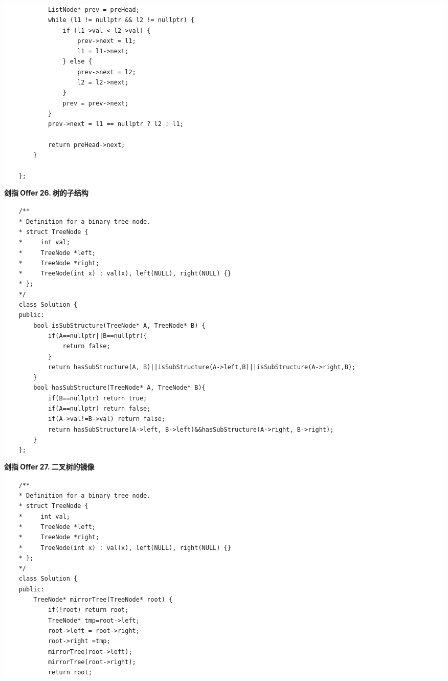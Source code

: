                 ListNode* prev = preHead;
                while (l1 != nullptr && l2 != nullptr) {
                    if (l1->val < l2->val) {
                        prev->next = l1;
                        l1 = l1->next;
                    } else {
                        prev->next = l2;
                        l2 = l2->next;
                    }
                    prev = prev->next;
                }
                prev->next = l1 == nullptr ? l2 : l1;

                return preHead->next;
            }
            
        };

**剑指 Offer 26. 树的子结构**

        /**
        * Definition for a binary tree node.
        * struct TreeNode {
        *     int val;
        *     TreeNode *left;
        *     TreeNode *right;
        *     TreeNode(int x) : val(x), left(NULL), right(NULL) {}
        * };
        */
        class Solution {
        public:
            bool isSubStructure(TreeNode* A, TreeNode* B) {
                if(A==nullptr||B==nullptr){
                    return false;
                }
                return hasSubStructure(A, B)||isSubStructure(A->left,B)||isSubStructure(A->right,B);
            }
            bool hasSubStructure(TreeNode* A, TreeNode* B){
                if(B==nullptr) return true;
                if(A==nullptr) return false;
                if(A->val!=B->val) return false;
                return hasSubStructure(A->left, B->left)&&hasSubStructure(A->right, B->right); 
            }
        };

**剑指 Offer 27. 二叉树的镜像**

        /**
        * Definition for a binary tree node.
        * struct TreeNode {
        *     int val;
        *     TreeNode *left;
        *     TreeNode *right;
        *     TreeNode(int x) : val(x), left(NULL), right(NULL) {}
        * };
        */
        class Solution {
        public:
            TreeNode* mirrorTree(TreeNode* root) {
                if(!root) return root;
                TreeNode* tmp=root->left;
                root->left = root->right;
                root->right =tmp;
                mirrorTree(root->left);
                mirrorTree(root->right);
                return root;